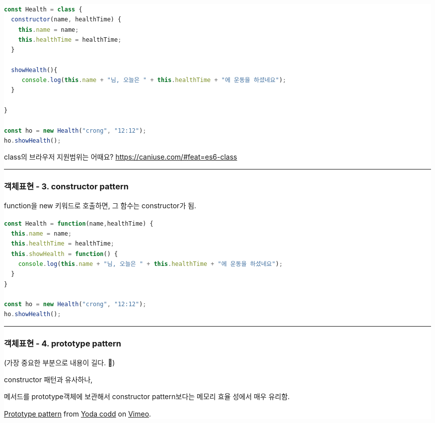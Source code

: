 ```javascript
const Health = class {
  constructor(name, healthTime) {
    this.name = name;
    this.healthTime = healthTime;
  }

  showHealth(){
     console.log(this.name + "님, 오늘은 " + this.healthTime + "에 운동을 하셨네요");
  }

}

const ho = new Health("crong", "12:12");
ho.showHealth();
```

class의 브라우저 지원범위는 어때요? 
https://caniuse.com/#feat=es6-class



------

### 객체표현 - 3. constructor pattern

function을 new 키워드로 호출하면, 그 함수는 constructor가 됨.

```javascript
const Health = function(name,healthTime) {
  this.name = name;
  this.healthTime = healthTime;
  this.showHealth = function() {
    console.log(this.name + "님, 오늘은 " + this.healthTime + "에 운동을 하셨네요");
  }
}

const ho = new Health("crong", "12:12");
ho.showHealth();
```





------

### 객체표현 - 4. prototype pattern 

(가장 중요한 부분으로 내용이 길다. 🚂)

constructor 패턴과 유사하나,

메서드를 prototype객체에 보관해서 constructor pattern보다는 메모리 효율 성에서 매우 유리함.



<iframe src="https://player.vimeo.com/video/266039157" width="800" height="450" frameborder="0" webkitallowfullscreen mozallowfullscreen allowfullscreen></iframe>
<p><a href="https://vimeo.com/266039157">Prototype pattern</a> from <a href="https://vimeo.com/codesquad">Yoda codd</a> on <a href="https://vimeo.com">Vimeo</a>.</p>
